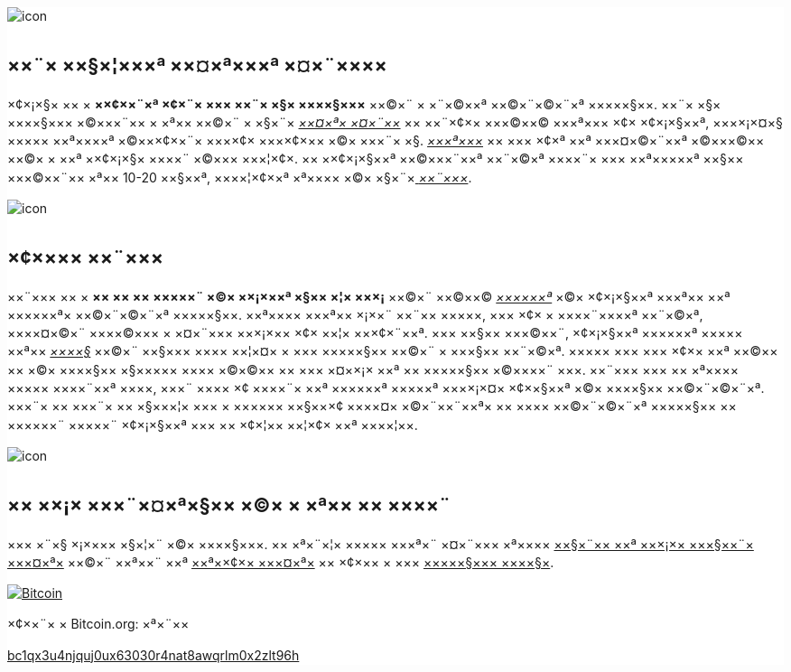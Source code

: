 ![icon](/img/icons/private-keys.svg?1716491272)

## ××¨× ××§×¦×××ª ××¤×ª×××ª ×¤×¨××××

×¢×¡×§× ×× × **××¢××¨×ª ×¢×¨× ××× ××¨× ×§× ××××§×××** ××©×¨
× ×¨×©××ª ××©×¨×©×¨×ª ×××××§××. ××¨× ×§× ××××§××× ×©×××¨××
× ×ª×× ××©×¨ × ×§×¨× [_××¤×ª× ×¤×¨××_](/he/vocabulary#private-key)
×× ××¨×¢×× ×××©××© ×××ª××× ×¢× ×¢×¡×§××ª, ××××¡×¤×§
××××× ××ª××××ª ×©×××¢××¨× ××××¢× ××××¢××× ×©× ×××¨×
×§. [_×××ª×××_](/he/vocabulary#signature) ×× ××× ×¢×ª ××ª
×××¤×©×¨××ª ×©×××©×× ××©× × ××ª ××¢×¡×§× ××××¨ ×©×××
×××¦×¢×. ×× ××¢×¡×§××ª ××©×××¨××ª ××¨×©×ª ××××¨× ×××
××ª×××××ª ××§×× ×××©××¨×× ×ª×× 10-20 ××§××ª, ××××¦×¢××ª
×ª×××× ×©× ×§×¨×[ _××¨×××_](/he/vocabulary#mining).

![icon](/img/icons/mining.svg?1716491272)

## ×¢×××× ××¨×××

××¨××× ×× × **×× ×× ×× ×××××¨ ×©× ××¡×××ª ×§×× ×¦× ×××¡**
××©×¨ ××©××© [_××××××ª_](/he/vocabulary#confirmation) ×©× ×¢×¡×§××ª
×××ª×× ××ª ××××××ª× ××©×¨×©×¨×ª ×××××§××. ××ª××××
×××ª×× ×¡××¨ ××¨×× ×××××, ××× ×¢× × ××××¨××××ª ××¨×©×ª,
××××¤×©×¨ ××××©××× × ×¤×¨××× ×××¡××× ×¢× ××¦×
×××¢×¨××ª. ××× ××§×× ×××©××¨, ×¢×¡×§××ª ××××××ª ×××××
××ª×× [_××××§_](/he/vocabulary#block) ××©×¨ ××§××× ×××× ××¦×¤×
× ××× ×××××§×× ××©×¨ × ×××§×× ××¨×©×ª. ××××× ××× ×××
×¢×× ××ª ××©×× ×× ×©× ××××§×× ×§××××× ×××× ×©×©×× ××
××× ×¤××¡× ××ª ×× ×××××§×× ×©××××¨ ×××. ××¨××× ×××
×× ×ª×××× ××××× ××××¨××ª ××××, ×××¨ ×××× ×¢ ××××¨×
××ª ××××××ª ×××××ª ××××¡×¤× ×¢××§××ª ×©× ××××§××
××©×¨×©×¨×ª. ×××¨× ×× ×××¨× ×× ×§×××¦× ××× × ××××××
××§×××¢ ××××¤× ×©×¨××¨××ª× ×× ×××× ××©×¨×©×¨×ª ×××××§××
×× ××××××¨ ×××××¨ ×¢×¡×§××ª ××× ×× ×¢×¦×× ××¦×¢× ××ª
××××¦××.

![icon](/img/icons/paper.svg?1716491272)

##  ×× ××¡× ×××¨×¤×ª×§×× ×©× × ×ª×× ×× ××××¨

××× ×¨×§ ×¡×××× ×§×¦×¨ ×©× ××××§×××. ×× ×ª×¨×¦× ×××××
×××ª×¨ ×¤×¨××× ×ª×××× [××§×¨×× ××ª ×××¡×× ×××§××¨×
×××¤×ª×](/bitcoin.pdf) ××©×¨ ××ª××¨ ××ª [××ª××¢××
×××¤×ª×](https://developer.bitcoin.org/) ×× ×¢××× × ×××
[×××××§××× ××××§×](https://en.bitcoin.it/wiki/Main_Page).

[ ![Bitcoin](/img/icons/logo-footer.svg?1716491272) ](/he/)

×¢××¨× × Bitcoin.org: ×ª×¨××

[bc1qx3u4njquj0ux63030r4nat8awqrlm0x2zlt96h](bitcoin:bc1qx3u4njquj0ux63030r4nat8awqrlm0x2zlt96h)
